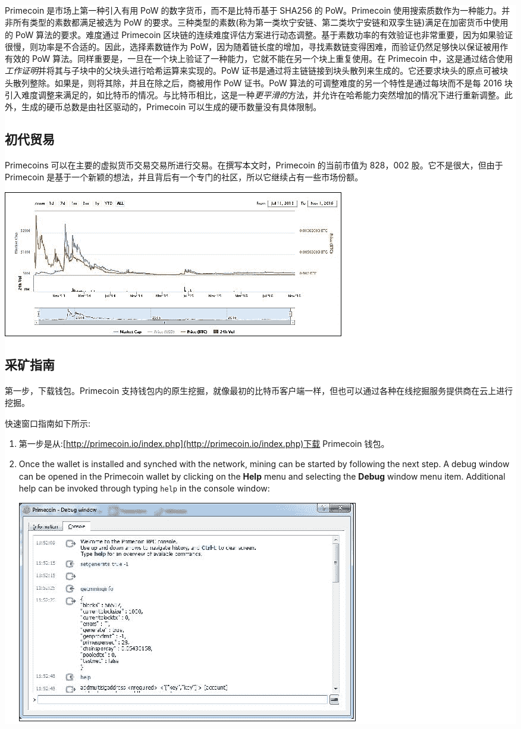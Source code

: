 Primecoin 是市场上第一种引入有用 PoW 的数字货币，而不是比特币基于 SHA256 的 PoW。Primecoin 使用搜索质数作为一种能力。并非所有类型的素数都满足被选为 PoW 的要求。三种类型的素数(称为第一类坎宁安链、第二类坎宁安链和双孪生链)满足在加密货币中使用的 PoW 算法的要求。难度通过 Primecoin 区块链的连续难度评估方案进行动态调整。基于素数功率的有效验证也非常重要，因为如果验证很慢，则功率是不合适的。因此，选择素数链作为 PoW，因为随着链长度的增加，寻找素数链变得困难，而验证仍然足够快以保证被用作有效的 PoW 算法。同样重要是，一旦在一个块上验证了一种能力，它就不能在另一个块上重复使用。在 Primecoin 中，这是通过结合使用*工作证明*并将其与子块中的父块头进行哈希运算来实现的。PoW 证书是通过将主链链接到块头散列来生成的。它还要求块头的原点可被块头散列整除。如果是，则将其除，并且在除之后，商被用作 PoW 证书。PoW 算法的可调整难度的另一个特性是通过每块而不是每 2016 块引入难度调整来满足的，如比特币的情况。与比特币相比，这是一种*更平滑的*方法，并允许在哈希能力突然增加的情况下进行重新调整。此外，生成的硬币总数是由社区驱动的，Primecoin 可以生成的硬币数量没有具体限制。

## 初代贸易

Primecoins 可以在主要的虚拟货币交易交易所进行交易。在撰写本文时，Primecoin 的当前市值为 828，002 股。它不是很大，但由于 Primecoin 是基于一个新颖的想法，并且背后有一个专门的社区，所以它继续占有一些市场份额。

![Trading Primecoin](img/image_05_013.jpg)

## 采矿指南

第一步，下载钱包。Primecoin 支持钱包内的原生挖掘，就像最初的比特币客户端一样，但也可以通过各种在线挖掘服务提供商在云上进行挖掘。

快速窗口指南如下所示:

1.  第一步是从:[http://primecoin.io/index.php](http://primecoin.io/index.php)下载 Primecoin 钱包。
2.  Once the wallet is installed and synched with the network, mining can be started by following the next step. A debug window can be opened in the Primecoin wallet by clicking on the **Help** menu and selecting the **Debug** window menu item. Additional help can be invoked through typing `help` in the console window:

    ![Mining guide](img/image_05_014.jpg)
